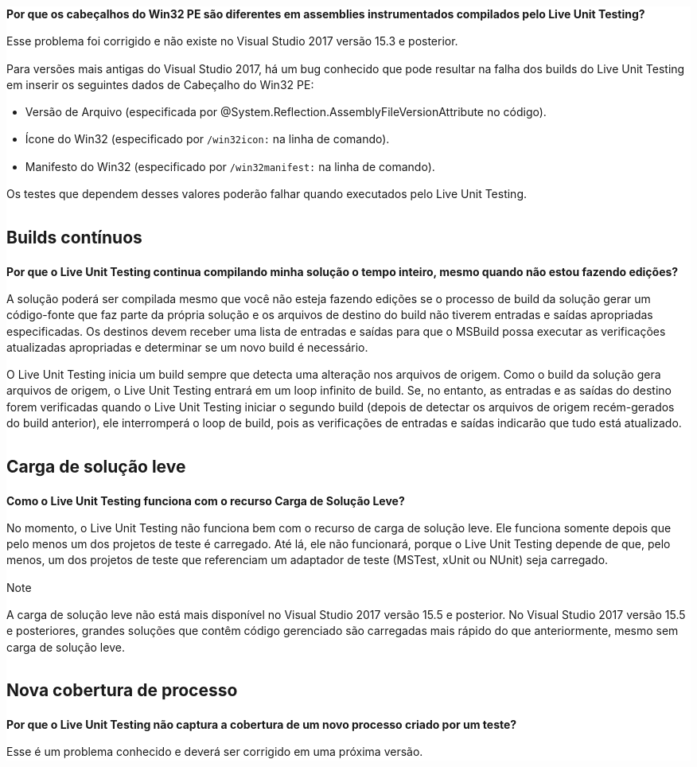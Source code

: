 **Por que os cabeçalhos do Win32 PE são diferentes em assemblies instrumentados compilados pelo Live Unit Testing?**

Esse problema foi corrigido e não existe no Visual Studio 2017 versão 15.3 e posterior.

Para versões mais antigas do Visual Studio 2017, há um bug conhecido que pode resultar na falha dos builds do Live Unit Testing em inserir os seguintes dados de Cabeçalho do Win32 PE:

- Versão de Arquivo (especificada por @System.Reflection.AssemblyFileVersionAttribute no código).

- Ícone do Win32 (especificado por `/win32icon:` na linha de comando).

- Manifesto do Win32 (especificado por `/win32manifest:` na linha de comando).

Os testes que dependem desses valores poderão falhar quando executados pelo Live Unit Testing.

## <a name="continuous-builds"></a>Builds contínuos

**Por que o Live Unit Testing continua compilando minha solução o tempo inteiro, mesmo quando não estou fazendo edições?**

A solução poderá ser compilada mesmo que você não esteja fazendo edições se o processo de build da solução gerar um código-fonte que faz parte da própria solução e os arquivos de destino do build não tiverem entradas e saídas apropriadas especificadas. Os destinos devem receber uma lista de entradas e saídas para que o MSBuild possa executar as verificações atualizadas apropriadas e determinar se um novo build é necessário.

O Live Unit Testing inicia um build sempre que detecta uma alteração nos arquivos de origem. Como o build da solução gera arquivos de origem, o Live Unit Testing entrará em um loop infinito de build. Se, no entanto, as entradas e as saídas do destino forem verificadas quando o Live Unit Testing iniciar o segundo build (depois de detectar os arquivos de origem recém-gerados do build anterior), ele interromperá o loop de build, pois as verificações de entradas e saídas indicarão que tudo está atualizado.  

## <a name="lightweight-solution-load"></a>Carga de solução leve

**Como o Live Unit Testing funciona com o recurso Carga de Solução Leve?**

No momento, o Live Unit Testing não funciona bem com o recurso de carga de solução leve. Ele funciona somente depois que pelo menos um dos projetos de teste é carregado. Até lá, ele não funcionará, porque o Live Unit Testing depende de que, pelo menos, um dos projetos de teste que referenciam um adaptador de teste (MSTest, xUnit ou NUnit) seja carregado.

> [!NOTE]
> A carga de solução leve não está mais disponível no Visual Studio 2017 versão 15.5 e posterior. No Visual Studio 2017 versão 15.5 e posteriores, grandes soluções que contêm código gerenciado são carregadas mais rápido do que anteriormente, mesmo sem carga de solução leve.

## <a name="new-process-coverage"></a>Nova cobertura de processo

**Por que o Live Unit Testing não captura a cobertura de um novo processo criado por um teste?**

Esse é um problema conhecido e deverá ser corrigido em uma próxima versão.
